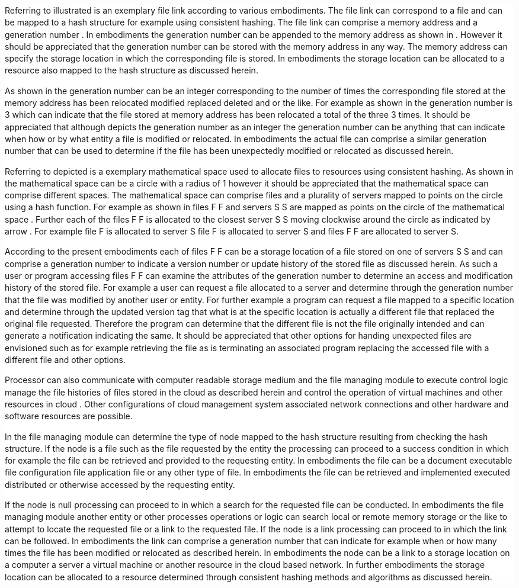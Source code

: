 Referring to illustrated is an exemplary file link according to various embodiments. The file link can correspond to a file and can be mapped to a hash structure for example using consistent hashing. The file link can comprise a memory address and a generation number . In embodiments the generation number can be appended to the memory address as shown in . However it should be appreciated that the generation number can be stored with the memory address in any way. The memory address can specify the storage location in which the corresponding file is stored. In embodiments the storage location can be allocated to a resource also mapped to the hash structure as discussed herein.

As shown in the generation number can be an integer corresponding to the number of times the corresponding file stored at the memory address has been relocated modified replaced deleted and or the like. For example as shown in the generation number is 3 which can indicate that the file stored at memory address has been relocated a total of the three 3 times. It should be appreciated that although depicts the generation number as an integer the generation number can be anything that can indicate when how or by what entity a file is modified or relocated. In embodiments the actual file can comprise a similar generation number that can be used to determine if the file has been unexpectedly modified or relocated as discussed herein.

Referring to depicted is a exemplary mathematical space used to allocate files to resources using consistent hashing. As shown in the mathematical space can be a circle with a radius of 1 however it should be appreciated that the mathematical space can comprise different spaces. The mathematical space can comprise files and a plurality of servers mapped to points on the circle using a hash function. For example as shown in files F F and servers S S are mapped as points on the circle of the mathematical space . Further each of the files F F is allocated to the closest server S S moving clockwise around the circle as indicated by arrow . For example file F is allocated to server S file F is allocated to server S and files F F are allocated to server S.

According to the present embodiments each of files F F can be a storage location of a file stored on one of servers S S and can comprise a generation number to indicate a version number or update history of the stored file as discussed herein. As such a user or program accessing files F F can examine the attributes of the generation number to determine an access and modification history of the stored file. For example a user can request a file allocated to a server and determine through the generation number that the file was modified by another user or entity. For further example a program can request a file mapped to a specific location and determine through the updated version tag that what is at the specific location is actually a different file that replaced the original file requested. Therefore the program can determine that the different file is not the file originally intended and can generate a notification indicating the same. It should be appreciated that other options for handing unexpected files are envisioned such as for example retrieving the file as is terminating an associated program replacing the accessed file with a different file and other options.

Processor can also communicate with computer readable storage medium and the file managing module to execute control logic manage the file histories of files stored in the cloud as described herein and control the operation of virtual machines and other resources in cloud . Other configurations of cloud management system associated network connections and other hardware and software resources are possible.

In the file managing module can determine the type of node mapped to the hash structure resulting from checking the hash structure. If the node is a file such as the file requested by the entity the processing can proceed to a success condition in which for example the file can be retrieved and provided to the requesting entity. In embodiments the file can be a document executable file configuration file application file or any other type of file. In embodiments the file can be retrieved and implemented executed distributed or otherwise accessed by the requesting entity.

If the node is null processing can proceed to in which a search for the requested file can be conducted. In embodiments the file managing module another entity or other processes operations or logic can search local or remote memory storage or the like to attempt to locate the requested file or a link to the requested file. If the node is a link processing can proceed to in which the link can be followed. In embodiments the link can comprise a generation number that can indicate for example when or how many times the file has been modified or relocated as described herein. In embodiments the node can be a link to a storage location on a computer a server a virtual machine or another resource in the cloud based network. In further embodiments the storage location can be allocated to a resource determined through consistent hashing methods and algorithms as discussed herein.
